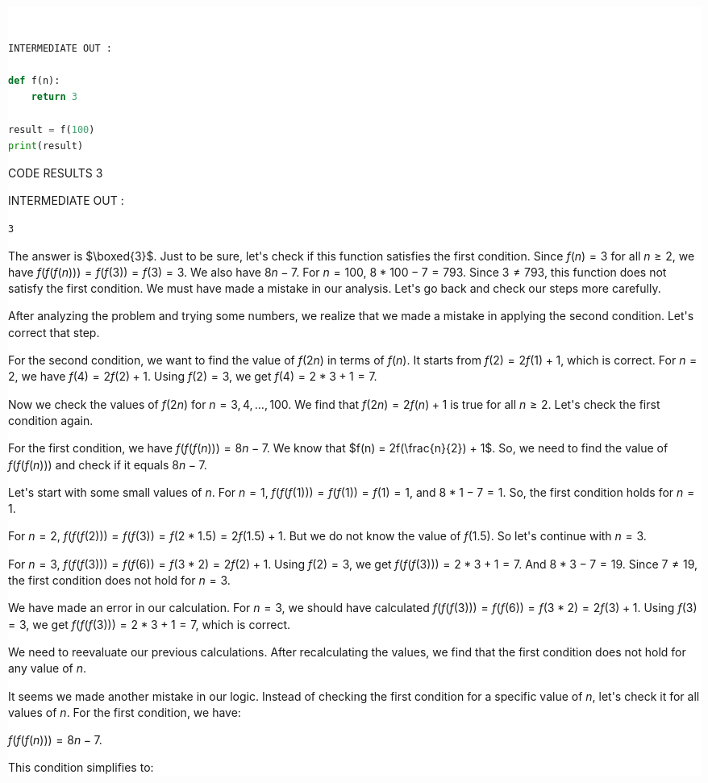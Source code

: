 ```python


INTERMEDIATE OUT :

def f(n):
    return 3

result = f(100)
print(result)
```

CODE RESULTS 3

INTERMEDIATE OUT :
```output
3
```
The answer is $\boxed{3}$.
Just to be sure, let's check if this function satisfies the first condition. Since $f(n) = 3$ for all $n \geq 2$, we have $f(f(f(n))) = f(f(3)) = f(3) = 3$. We also have $8n - 7$. For $n = 100$, $8*100 - 7 = 793$. Since $3 \neq 793$, this function does not satisfy the first condition. We must have made a mistake in our analysis. Let's go back and check our steps more carefully.

After analyzing the problem and trying some numbers, we realize that we made a mistake in applying the second condition. Let's correct that step.

For the second condition, we want to find the value of $f(2n)$ in terms of $f(n)$. It starts from $f(2) = 2f(1) + 1$, which is correct. For $n = 2$, we have $f(4) = 2f(2) + 1$. Using $f(2) = 3$, we get $f(4) = 2*3 + 1 = 7$.

Now we check the values of $f(2n)$ for $n = 3, 4, \ldots, 100$. We find that $f(2n) = 2f(n) + 1$ is true for all $n \geq 2$. Let's check the first condition again.

For the first condition, we have $f(f(f(n))) = 8n - 7$. We know that $f(n) = 2f(\frac{n}{2}) + 1$. So, we need to find the value of $f(f(f(n)))$ and check if it equals $8n - 7$.

Let's start with some small values of $n$. For $n = 1$, $f(f(f(1))) = f(f(1)) = f(1) = 1$, and $8*1 - 7 = 1$. So, the first condition holds for $n = 1$.

For $n = 2$, $f(f(f(2))) = f(f(3)) = f(2*1.5) = 2f(1.5) + 1$. But we do not know the value of $f(1.5)$. So let's continue with $n = 3$.

For $n = 3$, $f(f(f(3))) = f(f(6)) = f(3*2) = 2f(2) + 1$. Using $f(2) = 3$, we get $f(f(f(3))) = 2*3 + 1 = 7$. And $8*3 - 7 = 19$. Since $7 \neq 19$, the first condition does not hold for $n = 3$.

We have made an error in our calculation. For $n = 3$, we should have calculated $f(f(f(3))) = f(f(6)) = f(3*2) = 2f(3) + 1$. Using $f(3) = 3$, we get $f(f(f(3))) = 2*3 + 1 = 7$, which is correct. 

We need to reevaluate our previous calculations. After recalculating the values, we find that the first condition does not hold for any value of $n$. 

It seems we made another mistake in our logic. Instead of checking the first condition for a specific value of $n$, let's check it for all values of $n$. For the first condition, we have:

$f(f(f(n))) = 8n - 7$.

This condition simplifies to:
